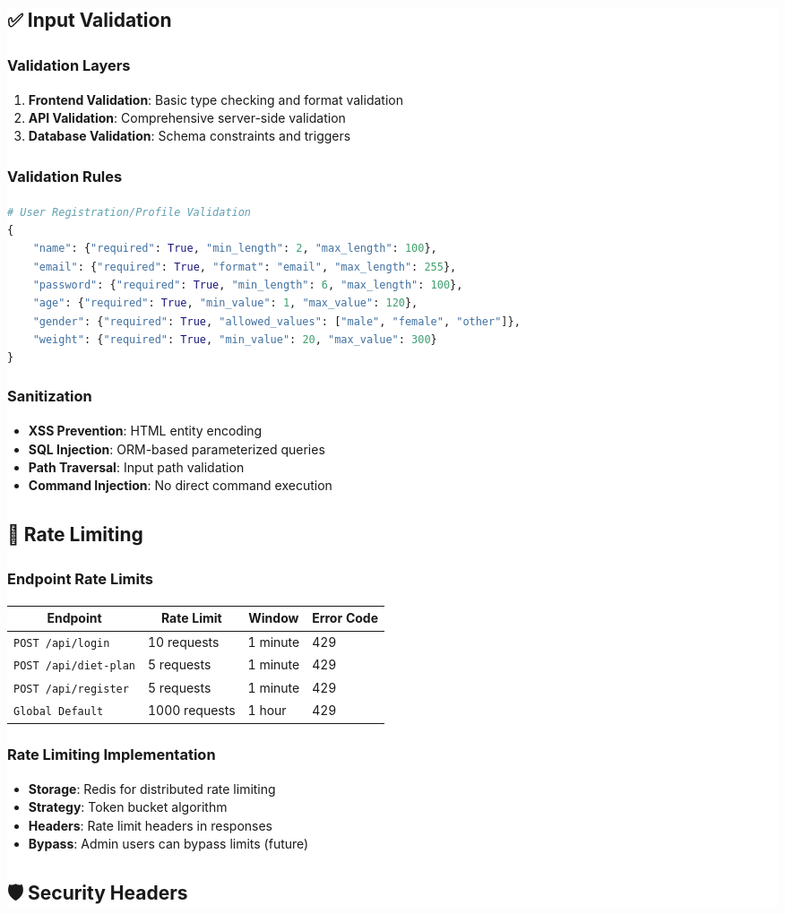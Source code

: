 ## ✅ Input Validation

### Validation Layers

1. **Frontend Validation**: Basic type checking and format validation
2. **API Validation**: Comprehensive server-side validation
3. **Database Validation**: Schema constraints and triggers

### Validation Rules

```python
# User Registration/Profile Validation
{
    "name": {"required": True, "min_length": 2, "max_length": 100},
    "email": {"required": True, "format": "email", "max_length": 255},
    "password": {"required": True, "min_length": 6, "max_length": 100},
    "age": {"required": True, "min_value": 1, "max_value": 120},
    "gender": {"required": True, "allowed_values": ["male", "female", "other"]},
    "weight": {"required": True, "min_value": 20, "max_value": 300}
}
```

### Sanitization

- **XSS Prevention**: HTML entity encoding
- **SQL Injection**: ORM-based parameterized queries
- **Path Traversal**: Input path validation
- **Command Injection**: No direct command execution

## 🚦 Rate Limiting

### Endpoint Rate Limits

| Endpoint | Rate Limit | Window | Error Code |
|----------|------------|--------|------------|
| `POST /api/login` | 10 requests | 1 minute | 429 |
| `POST /api/diet-plan` | 5 requests | 1 minute | 429 |
| `POST /api/register` | 5 requests | 1 minute | 429 |
| `Global Default` | 1000 requests | 1 hour | 429 |

### Rate Limiting Implementation

- **Storage**: Redis for distributed rate limiting
- **Strategy**: Token bucket algorithm
- **Headers**: Rate limit headers in responses
- **Bypass**: Admin users can bypass limits (future)

## 🛡️ Security Headers

